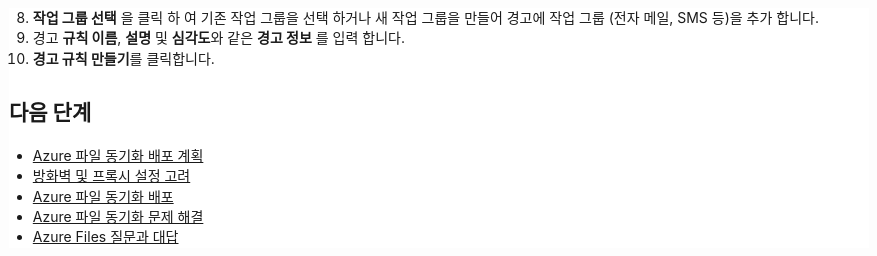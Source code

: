 8. **작업 그룹 선택** 을 클릭 하 여 기존 작업 그룹을 선택 하거나 새 작업 그룹을 만들어 경고에 작업 그룹 (전자 메일, SMS 등)을 추가 합니다.
9. 경고 **규칙 이름**, **설명** 및 **심각도**와 같은 **경고 정보** 를 입력 합니다.
10. **경고 규칙 만들기**를 클릭합니다. 

## <a name="next-steps"></a>다음 단계
- [Azure 파일 동기화 배포 계획](storage-sync-files-planning.md)
- [방화벽 및 프록시 설정 고려](storage-sync-files-firewall-and-proxy.md)
- [Azure 파일 동기화 배포](storage-sync-files-deployment-guide.md)
- [Azure 파일 동기화 문제 해결](storage-sync-files-troubleshoot.md)
- [Azure Files 질문과 대답](storage-files-faq.md)
